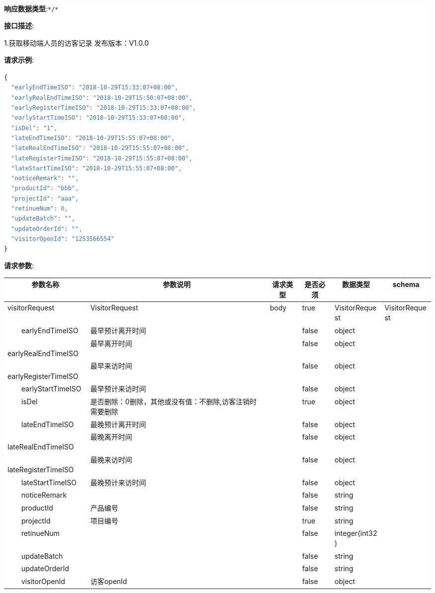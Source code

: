 
**响应数据类型**:`*/*`


**接口描述**:<p>1.获取移动端人员的访客记录
发布版本：V1.0.0</p>



**请求示例**:


```javascript
{
  "earlyEndTimeISO": "2018-10-29T15:33:07+08:00",
  "earlyRealEndTimeISO": "2018-10-29T15:50:07+08:00",
  "earlyRegisterTimeISO": "2018-10-29T15:33:07+08:00",
  "earlyStartTimeISO": "2018-10-29T15:33:07+08:00",
  "isDel": "1",
  "lateEndTimeISO": "2018-10-29T15:55:07+08:00",
  "lateRealEndTimeISO": "2018-10-29T15:55:07+08:00",
  "lateRegisterTimeISO": "2018-10-29T15:55:07+08:00",
  "lateStartTimeISO": "2018-10-29T15:55:07+08:00",
  "noticeRemark": "",
  "productId": "bbb",
  "projectId": "aaa",
  "retinueNum": 0,
  "updateBatch": "",
  "updateOrderId": "",
  "visitorOpenId": "1253566554"
}
```


**请求参数**:


| 参数名称 | 参数说明 | 请求类型    | 是否必须 | 数据类型 | schema |
| -------- | -------- | ----- | -------- | -------- | ------ |
|visitorRequest|VisitorRequest|body|true|VisitorRequest|VisitorRequest|
|&emsp;&emsp;earlyEndTimeISO|最早预计离开时间||false|object||
|&emsp;&emsp;earlyRealEndTimeISO|最早离开时间||false|object||
|&emsp;&emsp;earlyRegisterTimeISO|最早来访时间||false|object||
|&emsp;&emsp;earlyStartTimeISO|最早预计来访时间||false|object||
|&emsp;&emsp;isDel|是否删除：0删除，其他或没有值：不删除,访客注销时需要删除||true|object||
|&emsp;&emsp;lateEndTimeISO|最晚预计离开时间||false|object||
|&emsp;&emsp;lateRealEndTimeISO|最晚离开时间||false|object||
|&emsp;&emsp;lateRegisterTimeISO|最晚来访时间||false|object||
|&emsp;&emsp;lateStartTimeISO|最晚预计来访时间||false|object||
|&emsp;&emsp;noticeRemark|||false|string||
|&emsp;&emsp;productId|产品编号||false|string||
|&emsp;&emsp;projectId|项目编号||true|string||
|&emsp;&emsp;retinueNum|||false|integer(int32)||
|&emsp;&emsp;updateBatch|||false|string||
|&emsp;&emsp;updateOrderId|||false|string||
|&emsp;&emsp;visitorOpenId|访客openId||false|object||
